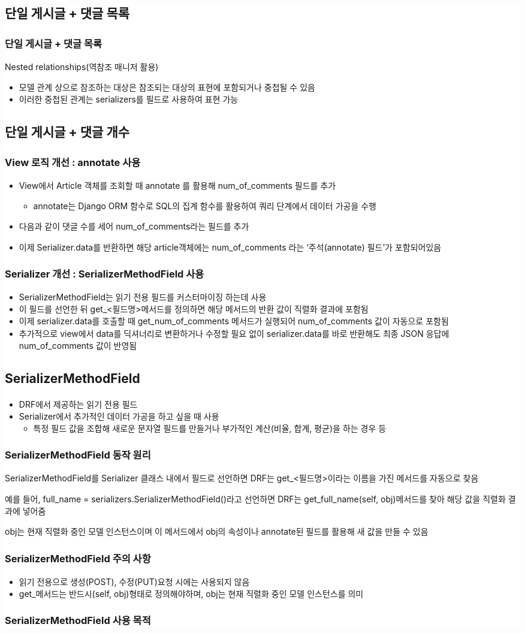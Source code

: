 ## 단일 게시글 + 댓글 목록

### 단일 게시글  + 댓글 목록

Nested relationships(역참조 매니저 활용)

- 모델 관계 상으로 참조하는 대상은 참조되는 대상의 표현에 포함되거나 중첩될 수 있음
- 이러한 중첩된 관계는 serializers를 필드로 사용하여 표현 가능

## 단일 게시글 + 댓글 개수

### View 로직 개선 : annotate 사용

- View에서 Article 객체를 조회할 때 annotate 를 활용해 num_of_comments 필드를 추가
    - annotate는 Django ORM 함수로 SQL의 집계 함수를 활용하여 쿼리 단계에서 데이터 가공을 수행
- 다음과 같이 댓글 수를 세어 num_of_comments라는 필드를 추가


- 이제 Serializer.data를 반환하면 해당 article객체에는 num_of_comments 라는 ‘주석(annotate) 필드’가 포함되어있음


### Serializer 개선 : SerializerMethodField 사용

- SerializerMethodField는 읽기 전용 필드를 커스터마이징 하는데 사용
- 이 필드를 선언한 뒤 get_<필드명>메서드를 정의하면 해당 메서드의 반환 값이 직렬화 결과에 포함됨
- 이제 serializer.data를 호출할 때 get_num_of_comments 메서드가 실행되어 num_of_comments 값이 자동으로 포함됨
- 추가적으로 view에서 data를 딕셔너리로 변환하거나 수정할 필요 없이 serializer.data를 바로 반환해도 최종 JSON 응답에 num_of_comments 값이 반영됨


## SerializerMethodField

- DRF에서 제공하는 읽기 전용 필드
- Serializer에서 추가적인 데이터 가공을 하고 싶을 때 사용
    - 특정 필드 값을 조합해 새로운 문자열 필드를 만들거나 부가적인 계산(비율, 합계, 평균)을 하는 경우 등

### SerializerMethodField 동작 원리

SerializerMethodField를 Serializer 클래스 내에서 필드로 선언하면 DRF는 get_<필드명>이라는 이름을 가진 메서드를 자동으로 찾음


예를 들어, full_name = serializers.SerializerMethodField()라고 선언하면 DRF는 get_full_name(self, obj)메서드를 찾아 해당 값을 직렬화 결과에 넣어줌


obj는 현재 직렬화 중인 모델 인스턴스이며 이 메서드에서 obj의 속성이나 annotate된 필드를 활용해 새 값을 만들 수 있음

### SerializerMethodField 주의 사항

- 읽기 전용으로 생성(POST), 수정(PUT)요청 시에는 사용되지 않음
- get_메서드는 반드시(self, obj)형태로 정의해야하며, obj는 현재 직렬화 중인 모델 인스턴스를 의미

### SerializerMethodField 사용 목적
